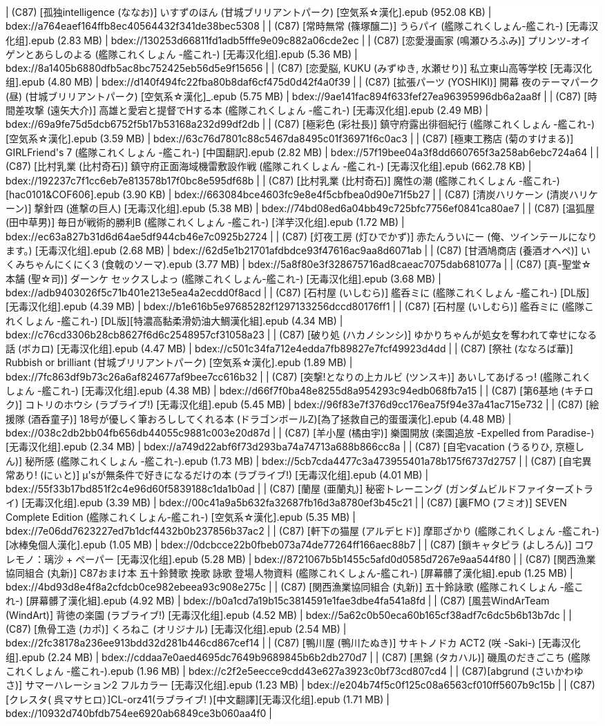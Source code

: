 | (C87) [孤独intelligence (ななお)] いすずのほん (甘城ブリリアントパーク) [空気系☆漢化].epub (952.08 KB) | bdex://a764eaef164ffb8ec40564432f341de38bec5308 |
| (C87) [常時無常 (篠塚醸二)] うらパイ (艦隊これくしょん-艦これ-) [无毒汉化组].epub (2.83 MB) | bdex://130253d66811fd1adb5fffe9e09c882a06cde2ec |
| (C87) [恋愛漫画家 (鳴瀬ひろふみ)] プリンツ-オイゲンとあらしのよる (艦隊これくしょん -艦これ-) [无毒汉化组].epub (5.36 MB) | bdex://8a1405b6880dfb5ac8bc752425eb56d5e9f15656 |
| (C87) [恋愛脳, KUKU (みずゆき, 水瀬せり)] 私立東山高等学校 [无毒汉化组].epub (4.80 MB) | bdex://d140f494fc22fba80b8daf6cf475d0d42f4a0f39 |
| (C87) [拡張パーツ (YOSHIKI)] 開幕 夜のテーマパーク(昼) (甘城ブリリアントパーク) [空気系☆漢化]_.epub (5.75 MB) | bdex://9ae141fac894f633fef27ea96395996db6a2aa8f |
| (C87) [時間差攻撃 (遠矢大介)] 高雄と愛宕と提督でHする本 (艦隊これくしょん -艦これ-) [无毒汉化组].epub (2.49 MB) | bdex://69a9fe75d5dcb6752f5b17b53168a232d99df2db |
| (C87) [極彩色 (彩社長)] 鎮守府露出徘徊紀行 (艦隊これくしょん -艦これ-) [空気系☆漢化].epub (3.59 MB) | bdex://63c76d7801c88c5467da8495c01f36971f6c0ac3 |
| (C87) [極東工務店 (菊のすけまる)] GIRLFriend's 7 (艦隊これくしょん -艦これ-) [中国翻訳].epub (2.82 MB) | bdex://57f19bee04a3f8dd660765f3a258ab6ebc724a64 |
| (C87) [比村乳業 (比村奇石)] 鎮守府正面海域機雷敷設作戦 (艦隊これくしょん -艦これ-) [无毒汉化组].epub (662.78 KB) | bdex://192237c7f1cc6eb7e813578b17f0bc8e595df68b |
| (C87) [比村乳業 (比村奇石)] 魔性の潮 (艦隊これくしょん -艦これ-) [hac0101&COF606].epub (3.90 KB) | bdex://663084bce4603fc9e8e4f5cbfbea0d90e71f5b27 |
| (C87) [清炭ハリケーン (清炭ハリケーン)] 撃針四 (進撃の巨人) [无毒汉化组].epub (5.38 MB) | bdex://74bd08ed6a04bb49c725bfc7756ef0841ca80ae7 |
| (C87) [温狐屋 (田中草男)] 毎日が戦術的勝利B (艦隊これくしょん -艦これ-) [洋芋汉化组].epub (1.72 MB) | bdex://ec63a827b31d6d64ae5df944cb46e7c0925b2724 |
| (C87) [灯夜工房 (灯ひでかず)] 赤たんういにー (俺、ツインテールになります。) [无毒汉化组].epub (2.68 MB) | bdex://62d5e1b21701afdbdce93f47616ac9aa8d6071ab |
| (C87) [甘酒鳩商店 (養酒オヘペ)] いくみちゃんにくにく3 (食戟のソーマ).epub (3.77 MB) | bdex://5a8f80e3f328675716ad8caeac7075dab681077a |
| (C87) [真-聖堂☆本舗 (聖☆司)] ダーンケ セックスしよっ (艦隊これくしょん-艦これ-) [无毒汉化组].epub (3.68 MB) | bdex://adb9403026f5c71b401e213e5ea4a2ecdd0f8acd |
| (C87) [石村屋 (いしむら)] 艦呑ミに (艦隊これくしょん -艦これ-) [DL版] [无毒汉化组].epub (4.39 MB) | bdex://b1e616b5e97685282f1297133256dccd80176ff1 |
| (C87) [石村屋 (いしむら)] 艦呑ミに (艦隊これくしょん -艦これ-) [DL版][特濃高黏柔滑奶油大鯛漢化組].epub (4.34 MB) | bdex://c76cd3306b28cb8627f6d6c2548957cf31058a23 |
| (C87) [破り処 (ハカノシンシ)] ゆかりちゃんが処女を奪われて幸せになる話 (ボカロ) [无毒汉化组].epub (4.47 MB) | bdex://c501c34fa712e4edda7fb89827e7fcf49923d4dd |
| (C87) [祭社 (ななろば華)] Rubbish or brilliant (甘城ブリリアントパーク) [空気系☆漢化].epub (1.89 MB) | bdex://7fc863df9b73c26a6af824677af9bee7cc616b32 |
| (C87) [突撃!となりの上カルビ (ツンスキ)] あいしてあげるっ! (艦隊これくしょん -艦これ-) [无毒汉化组].epub (4.38 MB) | bdex://d66f7f0ba48e8255d8a954293c94edb068fb7a15 |
| (C87) [第6基地 (キチロク)] コトリのホウシ (ラブライブ!) [无毒汉化组].epub (5.45 MB) | bdex://96f83e7f376d9cc176ea75f94e37a41ac715e732 |
| (C87) [絵援隊 (酒呑童子)] 18号が優しく筆おろししてくれる本 (ドラゴンボールZ)[為了拯救自己的蛋蛋漢化].epub (4.48 MB) | bdex://038c2db2bb04fb656db44055c9881c003e20d87d |
| (C87) [羊小屋 (橘由宇)] 樂園開放 (楽園追放 -Expelled from Paradise-) [无毒汉化组].epub (2.34 MB) | bdex://a749d22abf6f73d293ba74a74713a688b866cc8a |
| (C87) [自宅vacation (うるりひ, 京極しん)] 秘所感 (艦隊これくしょん -艦これ-).epub (1.73 MB) | bdex://5cb7cda4477c3a473955401a78b175f6737d2757 |
| (C87) [自宅異常あり! (にぃと)] μ'sが無条件で好きになるだけの本 (ラブライブ!) [无毒汉化组].epub (4.01 MB) | bdex://55f33b17bd851f2c4e96d60f5839188c1da1b0ad |
| (C87) [蘭屋 (亜蘭丸)] 秘密トレーニング (ガンダムビルドファイターズトライ) [无毒汉化组].epub (3.39 MB) | bdex://00c41a9a5b632fa32687fb16d3a8780ef3b45c21 |
| (C87) [裏FMO (フミオ)] SEVEN Complete Edition (艦隊これくしょん-艦これ-) [空気系☆漢化].epub (5.35 MB) | bdex://7e06dd7623227ed7b1dcf4432b0b237856b37ac2 |
| (C87) [軒下の猫屋 (アルデヒド)] 摩耶ざかり (艦隊これくしょん -艦これ-) [冰棒兔個人漢化].epub (1.05 MB) | bdex://0dcbcce22b0fbeb073a74de77264ff166aec88b7 |
| (C87) [鎖キャタピラ (よしろん)] コワレモノ：璃沙 + ペーパー [无毒汉化组].epub (5.28 MB) | bdex://8721067b5b1455c5afd0d0585d7267e9aa544f80 |
| (C87) [関西漁業協同組合 (丸新)] C87おまけ本 五十鈴賛歌 挽歌 詠歌 登場人物資料 (艦隊これくしょん-艦これ-) [屏幕髒了漢化組].epub (1.25 MB) | bdex://4bd93d8e4f8a2cfdcb0ce982ebeea93c908e275c |
| (C87) [関西漁業協同組合 (丸新)] 五十鈴詠歌 (艦隊これくしょん -艦これ-) [屏幕髒了漢化組].epub (4.92 MB) | bdex://b0a1cd7a19b15c3814591e1fae3dbe4fa541a8fd |
| (C87) [風芸WindArTeam (WindArt)] 背徳の楽園 (ラブライブ!) [无毒汉化组].epub (4.52 MB) | bdex://5a62c0b50eca60b165cf38adf7c6dc5b6b13b7dc |
| (C87) [魚骨工造 (カポ)] くろねこ (オリジナル) [无毒汉化组].epub (2.54 MB) | bdex://2fc38178a236ee913bdd32d281b446cd867cef14 |
| (C87) [鴨川屋 (鴨川たぬき)] サキトノドカ ACT2 (咲 -Saki-) [无毒汉化组].epub (2.24 MB) | bdex://cddaa7e0aed4695dc7649b9689845b6b2db270d7 |
| (C87) [黒錦 (タカハル)] 磯風のだきごこち (艦隊これくしょん -艦これ-).epub (1.96 MB) | bdex://c2f2e5eecce9cdd43e627a3923c0bf73cd807cd4 |
| (C87)[abgrund (さいかわゆさ)] サマーハレーション2 フルカラー [无毒汉化组].epub (1.23 MB) | bdex://e204b74f5c0f125c08a6563cf010ff5607b9c15b |
| (C87)[クレスタ( 呉マサヒロ）]CL-orz41(ラブライブ! )[中文翻譯][无毒汉化组].epub (1.71 MB) | bdex://10932d740bfdb754ee6920ab6849ce3b060aa4f0 |